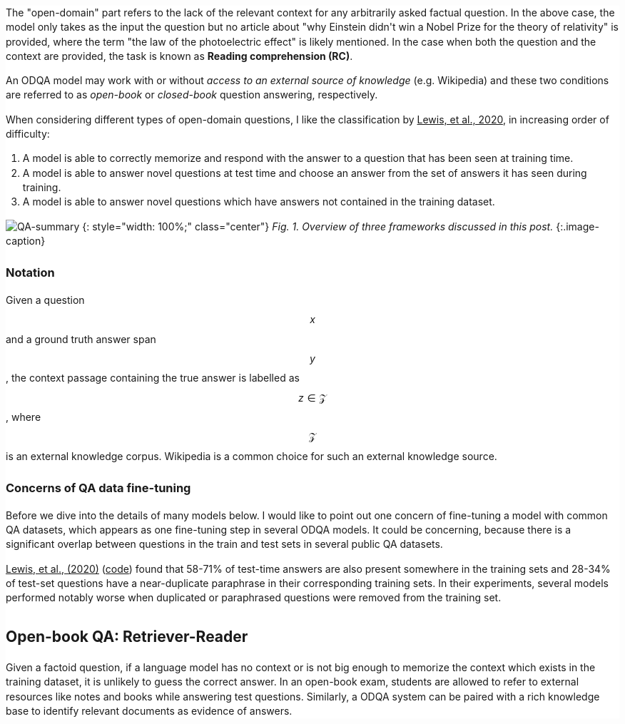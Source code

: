 The "open-domain" part refers to the lack of the relevant context for any arbitrarily asked factual question. In the above case, the model only takes as the input the question but no article about "why Einstein didn't win a Nobel Prize for the theory of relativity" is provided, where the term "the law of the photoelectric effect" is likely mentioned. In the case when both the question and the context are provided, the task is known as **Reading comprehension (RC)**.

An ODQA model may work with or without *access to an external source of knowledge* (e.g. Wikipedia) and these two conditions are referred to as *open-book* or *closed-book* question answering, respectively.

When considering different types of open-domain questions, I like the classification by [Lewis, et al., 2020](https://arxiv.org/abs/2008.02637), in increasing order of difficulty:
1. A model is able to correctly memorize and respond with the answer to a question that has been seen at training time.
2. A model is able to answer novel questions at test time and choose an answer from the set of answers it has seen during training.
3. A model is able to answer novel questions which have answers not contained in the training dataset.


![QA-summary](https://lilianweng.github.io/lil-log/assets/images/QA-summary.png)
{: style="width: 100%;" class="center"}
*Fig. 1. Overview of three frameworks discussed in this post.*
{:.image-caption}


### Notation

Given a question $$x$$ and a ground truth answer span $$y$$, the context passage containing the true answer is labelled as $$z \in \mathcal{Z}$$, where $$\mathcal{Z}$$ is an external knowledge corpus. Wikipedia is a common choice for such an external knowledge source.


### Concerns of QA data fine-tuning

Before we dive into the details of many models below. I would like to point out one concern of fine-tuning a model with common QA datasets, which appears as one fine-tuning step in several ODQA models. It could be concerning, because there is a significant overlap between questions in the train and test sets in several public QA datasets. 

[Lewis, et al., (2020)](https://arxiv.org/abs/2008.02637) ([code](https://github.com/facebookresearch/QA-Overlap)) found that 58-71% of test-time answers are also present somewhere in the training sets and 28-34% of test-set questions have a near-duplicate paraphrase in their corresponding training sets. In their experiments, several models performed notably worse when duplicated or paraphrased questions were removed from the training set.



## Open-book QA: Retriever-Reader

Given a factoid question, if a language model has no context or is not big enough to memorize the context which exists in the training dataset, it is unlikely to guess the correct answer. In an open-book exam, students are allowed to refer to external resources like notes and books while answering test questions. Similarly, a ODQA system can be paired with a rich knowledge base to identify relevant documents as evidence of answers.  

